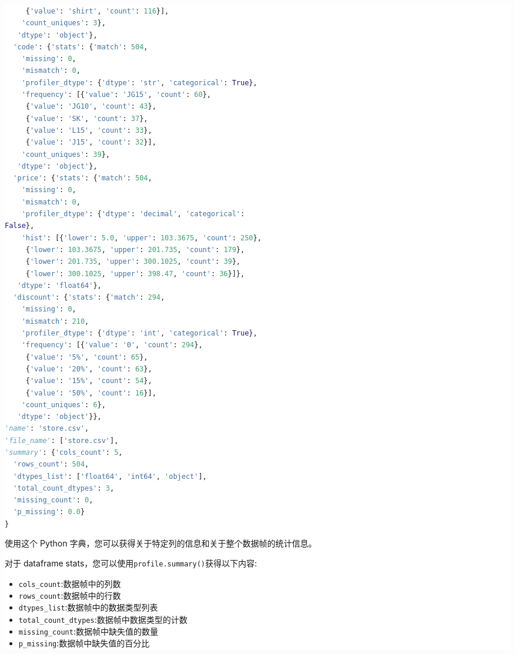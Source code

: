 ```py
     {'value': 'shirt', 'count': 116}],
    'count_uniques': 3},
   'dtype': 'object'},
  'code': {'stats': {'match': 504,
    'missing': 0,
    'mismatch': 0,
    'profiler_dtype': {'dtype': 'str', 'categorical': True},
    'frequency': [{'value': 'JG15', 'count': 60},
     {'value': 'JG10', 'count': 43},
     {'value': 'SK', 'count': 37},
     {'value': 'L15', 'count': 33},
     {'value': 'J15', 'count': 32}],
    'count_uniques': 39},
   'dtype': 'object'},
  'price': {'stats': {'match': 504,
    'missing': 0,
    'mismatch': 0,
    'profiler_dtype': {'dtype': 'decimal', 'categorical': 
False},
    'hist': [{'lower': 5.0, 'upper': 103.3675, 'count': 250},
     {'lower': 103.3675, 'upper': 201.735, 'count': 179},
     {'lower': 201.735, 'upper': 300.1025, 'count': 39},
     {'lower': 300.1025, 'upper': 398.47, 'count': 36}]},
   'dtype': 'float64'},
  'discount': {'stats': {'match': 294,
    'missing': 0,
    'mismatch': 210,
    'profiler_dtype': {'dtype': 'int', 'categorical': True},
    'frequency': [{'value': '0', 'count': 294},
     {'value': '5%', 'count': 65},
     {'value': '20%', 'count': 63},
     {'value': '15%', 'count': 54},
     {'value': '50%', 'count': 16}],
    'count_uniques': 6},
   'dtype': 'object'}},
'name': 'store.csv',
'file_name': ['store.csv'],
'summary': {'cols_count': 5,
  'rows_count': 504,
  'dtypes_list': ['float64', 'int64', 'object'],
  'total_count_dtypes': 3,
  'missing_count': 0,
  'p_missing': 0.0}
}
```

使用这个 Python 字典，您可以获得关于特定列的信息和关于整个数据帧的统计信息。

对于 dataframe stats，您可以使用`profile.summary()`获得以下内容:

*   `cols_count`:数据帧中的列数
*   `rows_count`:数据帧中的行数
*   `dtypes_list`:数据帧中的数据类型列表
*   `total_count_dtypes`:数据帧中数据类型的计数
*   `missing_count`:数据帧中缺失值的数量
*   `p_missing`:数据帧中缺失值的百分比
